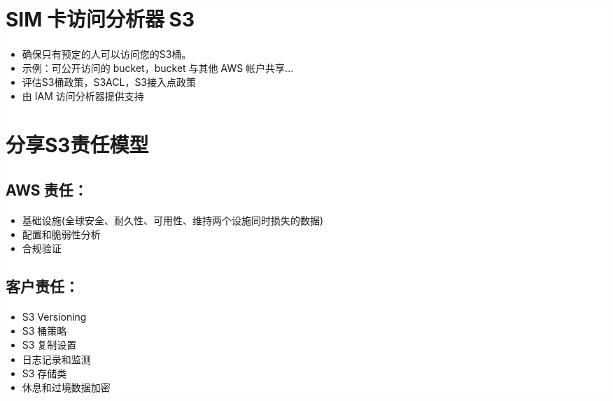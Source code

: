 # SIM 卡访问分析器 S3

- 确保只有预定的人可以访问您的S3桶。
- 示例：可公开访问的 bucket，bucket 与其他 AWS 帐户共享...
- 评估S3桶政策，S3ACL，S3接入点政策
- 由 IAM 访问分析器提供支持

# 分享S3责任模型

## AWS 责任：

- 基础设施(全球安全、耐久性、可用性、维持两个设施同时损失的数据)
- 配置和脆弱性分析
- 合规验证

## 客户责任：

- S3 Versioning
- S3 桶策略
- S3 复制设置
- 日志记录和监测
- S3 存储类
- 休息和过境数据加密
